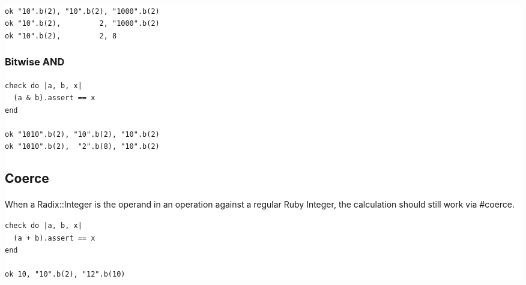     ok "10".b(2), "10".b(2), "1000".b(2)
    ok "10".b(2),         2, "1000".b(2)
    ok "10".b(2),         2, 8

### Bitwise AND

    check do |a, b, x|
      (a & b).assert == x
    end

    ok "1010".b(2), "10".b(2), "10".b(2)
    ok "1010".b(2),  "2".b(8), "10".b(2)

## Coerce

When a Radix::Integer is the operand in an operation against a regular
Ruby Integer, the calculation should still work via #coerce.

    check do |a, b, x|
      (a + b).assert == x
    end

    ok 10, "10".b(2), "12".b(10)

